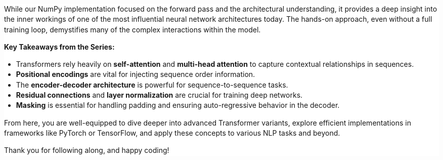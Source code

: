 While our NumPy implementation focused on the forward pass and the architectural understanding, it provides a deep insight into the inner workings of one of the most influential neural network architectures today. The hands-on approach, even without a full training loop, demystifies many of the complex interactions within the model.

**Key Takeaways from the Series:**
*   Transformers rely heavily on **self-attention** and **multi-head attention** to capture contextual relationships in sequences.
*   **Positional encodings** are vital for injecting sequence order information.
*   The **encoder-decoder architecture** is powerful for sequence-to-sequence tasks.
*   **Residual connections** and **layer normalization** are crucial for training deep networks.
*   **Masking** is essential for handling padding and ensuring auto-regressive behavior in the decoder.

From here, you are well-equipped to dive deeper into advanced Transformer variants, explore efficient implementations in frameworks like PyTorch or TensorFlow, and apply these concepts to various NLP tasks and beyond.

Thank you for following along, and happy coding!
